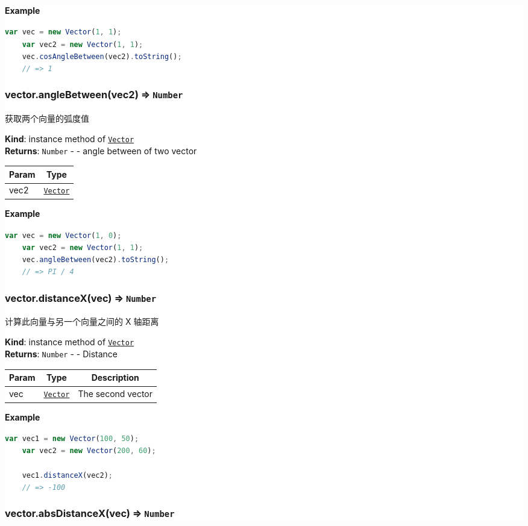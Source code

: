 **Example**

```js
var vec = new Vector(1, 1);
    var vec2 = new Vector(1, 1);
    vec.cosAngleBetween(vec2).toString();
    // => 1
```

<a name="Vector+angleBetween"></a>

### vector.angleBetween(vec2) ⇒ `Number`

获取两个向量的弧度值

**Kind**: instance method of [`Vector`](#Vector)  
**Returns**: `Number` - - angle between of two vector

| Param | Type                |
| ----- | ------------------- |
| vec2  | [`Vector`](#Vector) |

**Example**

```js
var vec = new Vector(1, 0);
    var vec2 = new Vector(1, 1);
    vec.angleBetween(vec2).toString();
    // => PI / 4
```

<a name="Vector+distanceX"></a>

### vector.distanceX(vec) ⇒ `Number`

计算此向量与另一个向量之间的 X 轴距离

**Kind**: instance method of [`Vector`](#Vector)  
**Returns**: `Number` - - Distance

| Param | Type                | Description       |
| ----- | ------------------- | ----------------- |
| vec   | [`Vector`](#Vector) | The second vector |

**Example**

```js
var vec1 = new Vector(100, 50);
    var vec2 = new Vector(200, 60);

    vec1.distanceX(vec2);
    // => -100
```

<a name="Vector+absDistanceX"></a>

### vector.absDistanceX(vec) ⇒ `Number`
